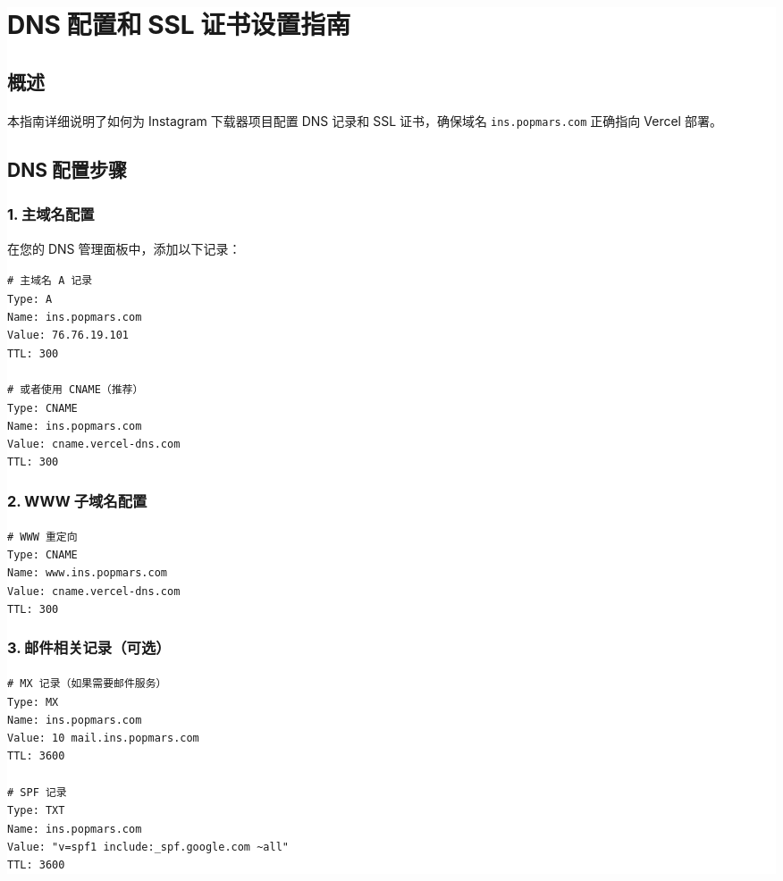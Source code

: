 # DNS 配置和 SSL 证书设置指南

## 概述

本指南详细说明了如何为 Instagram 下载器项目配置 DNS 记录和 SSL 证书，确保域名 `ins.popmars.com` 正确指向 Vercel 部署。

## DNS 配置步骤

### 1. 主域名配置

在您的 DNS 管理面板中，添加以下记录：

```dns
# 主域名 A 记录
Type: A
Name: ins.popmars.com
Value: 76.76.19.101
TTL: 300

# 或者使用 CNAME（推荐）
Type: CNAME
Name: ins.popmars.com
Value: cname.vercel-dns.com
TTL: 300
```

### 2. WWW 子域名配置

```dns
# WWW 重定向
Type: CNAME
Name: www.ins.popmars.com
Value: cname.vercel-dns.com
TTL: 300
```

### 3. 邮件相关记录（可选）

```dns
# MX 记录（如果需要邮件服务）
Type: MX
Name: ins.popmars.com
Value: 10 mail.ins.popmars.com
TTL: 3600

# SPF 记录
Type: TXT
Name: ins.popmars.com
Value: "v=spf1 include:_spf.google.com ~all"
TTL: 3600
```
